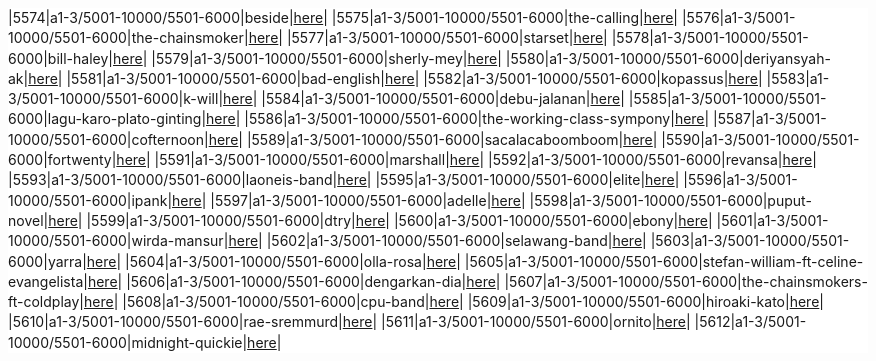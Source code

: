 |5574|a1-3/5001-10000/5501-6000|beside|[here](https://cdn.jsdelivr.net/gh/guitarchord/a1-3/5001-10000/5501-6000/beside.webp)|
|5575|a1-3/5001-10000/5501-6000|the-calling|[here](https://cdn.jsdelivr.net/gh/guitarchord/a1-3/5001-10000/5501-6000/the-calling.webp)|
|5576|a1-3/5001-10000/5501-6000|the-chainsmoker|[here](https://cdn.jsdelivr.net/gh/guitarchord/a1-3/5001-10000/5501-6000/the-chainsmoker.webp)|
|5577|a1-3/5001-10000/5501-6000|starset|[here](https://cdn.jsdelivr.net/gh/guitarchord/a1-3/5001-10000/5501-6000/starset.webp)|
|5578|a1-3/5001-10000/5501-6000|bill-haley|[here](https://cdn.jsdelivr.net/gh/guitarchord/a1-3/5001-10000/5501-6000/bill-haley.webp)|
|5579|a1-3/5001-10000/5501-6000|sherly-mey|[here](https://cdn.jsdelivr.net/gh/guitarchord/a1-3/5001-10000/5501-6000/sherly-mey.webp)|
|5580|a1-3/5001-10000/5501-6000|deriyansyah-ak|[here](https://cdn.jsdelivr.net/gh/guitarchord/a1-3/5001-10000/5501-6000/deriyansyah-ak.webp)|
|5581|a1-3/5001-10000/5501-6000|bad-english|[here](https://cdn.jsdelivr.net/gh/guitarchord/a1-3/5001-10000/5501-6000/bad-english.webp)|
|5582|a1-3/5001-10000/5501-6000|kopassus|[here](https://cdn.jsdelivr.net/gh/guitarchord/a1-3/5001-10000/5501-6000/kopassus.webp)|
|5583|a1-3/5001-10000/5501-6000|k-will|[here](https://cdn.jsdelivr.net/gh/guitarchord/a1-3/5001-10000/5501-6000/k-will.webp)|
|5584|a1-3/5001-10000/5501-6000|debu-jalanan|[here](https://cdn.jsdelivr.net/gh/guitarchord/a1-3/5001-10000/5501-6000/debu-jalanan.webp)|
|5585|a1-3/5001-10000/5501-6000|lagu-karo-plato-ginting|[here](https://cdn.jsdelivr.net/gh/guitarchord/a1-3/5001-10000/5501-6000/lagu-karo-plato-ginting.webp)|
|5586|a1-3/5001-10000/5501-6000|the-working-class-sympony|[here](https://cdn.jsdelivr.net/gh/guitarchord/a1-3/5001-10000/5501-6000/the-working-class-sympony.webp)|
|5587|a1-3/5001-10000/5501-6000|cofternoon|[here](https://cdn.jsdelivr.net/gh/guitarchord/a1-3/5001-10000/5501-6000/cofternoon.webp)|
|5589|a1-3/5001-10000/5501-6000|sacalacaboomboom|[here](https://cdn.jsdelivr.net/gh/guitarchord/a1-3/5001-10000/5501-6000/sacalacaboomboom.webp)|
|5590|a1-3/5001-10000/5501-6000|fortwenty|[here](https://cdn.jsdelivr.net/gh/guitarchord/a1-3/5001-10000/5501-6000/fortwenty.webp)|
|5591|a1-3/5001-10000/5501-6000|marshall|[here](https://cdn.jsdelivr.net/gh/guitarchord/a1-3/5001-10000/5501-6000/marshall.webp)|
|5592|a1-3/5001-10000/5501-6000|revansa|[here](https://cdn.jsdelivr.net/gh/guitarchord/a1-3/5001-10000/5501-6000/revansa.webp)|
|5593|a1-3/5001-10000/5501-6000|laoneis-band|[here](https://cdn.jsdelivr.net/gh/guitarchord/a1-3/5001-10000/5501-6000/laoneis-band.webp)|
|5595|a1-3/5001-10000/5501-6000|elite|[here](https://cdn.jsdelivr.net/gh/guitarchord/a1-3/5001-10000/5501-6000/elite.webp)|
|5596|a1-3/5001-10000/5501-6000|ipank|[here](https://cdn.jsdelivr.net/gh/guitarchord/a1-3/5001-10000/5501-6000/ipank.webp)|
|5597|a1-3/5001-10000/5501-6000|adelle|[here](https://cdn.jsdelivr.net/gh/guitarchord/a1-3/5001-10000/5501-6000/adelle.webp)|
|5598|a1-3/5001-10000/5501-6000|puput-novel|[here](https://cdn.jsdelivr.net/gh/guitarchord/a1-3/5001-10000/5501-6000/puput-novel.webp)|
|5599|a1-3/5001-10000/5501-6000|dtry|[here](https://cdn.jsdelivr.net/gh/guitarchord/a1-3/5001-10000/5501-6000/dtry.webp)|
|5600|a1-3/5001-10000/5501-6000|ebony|[here](https://cdn.jsdelivr.net/gh/guitarchord/a1-3/5001-10000/5501-6000/ebony.webp)|
|5601|a1-3/5001-10000/5501-6000|wirda-mansur|[here](https://cdn.jsdelivr.net/gh/guitarchord/a1-3/5001-10000/5501-6000/wirda-mansur.webp)|
|5602|a1-3/5001-10000/5501-6000|selawang-band|[here](https://cdn.jsdelivr.net/gh/guitarchord/a1-3/5001-10000/5501-6000/selawang-band.webp)|
|5603|a1-3/5001-10000/5501-6000|yarra|[here](https://cdn.jsdelivr.net/gh/guitarchord/a1-3/5001-10000/5501-6000/yarra.webp)|
|5604|a1-3/5001-10000/5501-6000|olla-rosa|[here](https://cdn.jsdelivr.net/gh/guitarchord/a1-3/5001-10000/5501-6000/olla-rosa.webp)|
|5605|a1-3/5001-10000/5501-6000|stefan-william-ft-celine-evangelista|[here](https://cdn.jsdelivr.net/gh/guitarchord/a1-3/5001-10000/5501-6000/stefan-william-ft-celine-evangelista.webp)|
|5606|a1-3/5001-10000/5501-6000|dengarkan-dia|[here](https://cdn.jsdelivr.net/gh/guitarchord/a1-3/5001-10000/5501-6000/dengarkan-dia.webp)|
|5607|a1-3/5001-10000/5501-6000|the-chainsmokers-ft-coldplay|[here](https://cdn.jsdelivr.net/gh/guitarchord/a1-3/5001-10000/5501-6000/the-chainsmokers-ft-coldplay.webp)|
|5608|a1-3/5001-10000/5501-6000|cpu-band|[here](https://cdn.jsdelivr.net/gh/guitarchord/a1-3/5001-10000/5501-6000/cpu-band.webp)|
|5609|a1-3/5001-10000/5501-6000|hiroaki-kato|[here](https://cdn.jsdelivr.net/gh/guitarchord/a1-3/5001-10000/5501-6000/hiroaki-kato.webp)|
|5610|a1-3/5001-10000/5501-6000|rae-sremmurd|[here](https://cdn.jsdelivr.net/gh/guitarchord/a1-3/5001-10000/5501-6000/rae-sremmurd.webp)|
|5611|a1-3/5001-10000/5501-6000|ornito|[here](https://cdn.jsdelivr.net/gh/guitarchord/a1-3/5001-10000/5501-6000/ornito.webp)|
|5612|a1-3/5001-10000/5501-6000|midnight-quickie|[here](https://cdn.jsdelivr.net/gh/guitarchord/a1-3/5001-10000/5501-6000/midnight-quickie.webp)|